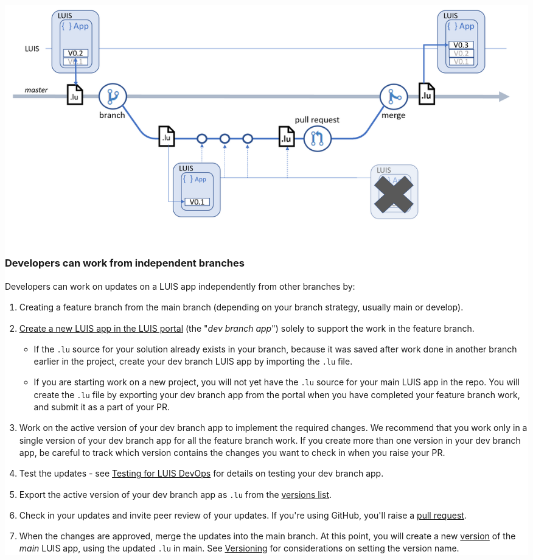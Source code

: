 ![Git feature branch](./media/luis-concept-devops-sourcecontrol/feature-branch.png)

### Developers can work from independent branches

Developers can work on updates on a LUIS app independently from other branches by:

1. Creating a feature branch from the main branch (depending on your branch strategy, usually main or develop).

1. [Create a new LUIS app in the LUIS portal](./luis-how-to-start-new-app.md) (the "*dev branch app*") solely to support the work in the feature branch.

   * If the `.lu` source for your solution already exists in your branch, because it was saved after work done in another branch earlier in the project, create your dev branch LUIS app by importing the `.lu` file.

   * If you are starting work on a new project, you will not yet have the `.lu` source for your main LUIS app in the repo. You will create the `.lu` file by exporting your dev branch app from the portal when you have completed your feature branch work, and submit it as a part of your PR.

1. Work on the active version of your dev branch app to implement the required changes. We recommend that you work only in a single version of your dev branch app for all the feature branch work. If you create more than one version in your dev branch app, be careful to track which version contains the changes you want to check in when you raise your PR.

1. Test the updates - see [Testing for LUIS DevOps](luis-concept-devops-testing.md) for details on testing your dev branch app.

1. Export the active version of your dev branch app as `.lu` from the [versions list](./luis-how-to-manage-versions.md).

1. Check in your updates and invite peer review of your updates. If you're using GitHub, you'll raise a [pull request](https://help.github.com/en/github/collaborating-with-issues-and-pull-requests/about-pull-requests).

1. When the changes are approved, merge the updates into the main branch. At this point, you will create a new [version](./luis-how-to-manage-versions.md) of the *main* LUIS app, using the updated `.lu` in main. See [Versioning](#versioning) for considerations on setting the version name.

